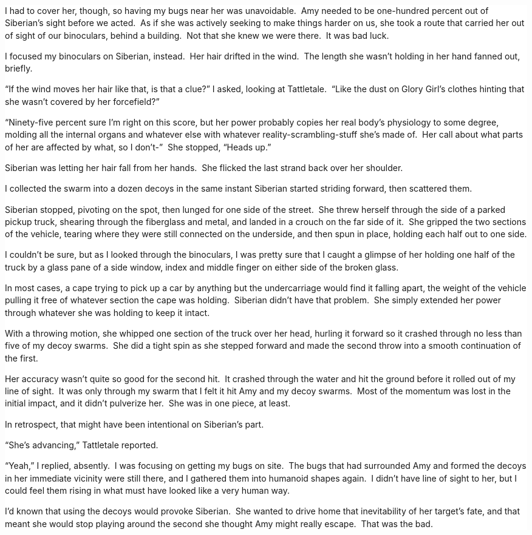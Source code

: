 
I had to cover her, though, so having my bugs near her was unavoidable.  Amy needed to be one-hundred percent out of Siberian’s sight before we acted.  As if she was actively seeking to make things harder on us, she took a route that carried her out of sight of our binoculars, behind a building.  Not that she knew we were there.  It was bad luck.

I focused my binoculars on Siberian, instead.  Her hair drifted in the wind.  The length she wasn’t holding in her hand fanned out, briefly.

“If the wind moves her hair like that, is that a clue?” I asked, looking at Tattletale.  “Like the dust on Glory Girl’s clothes hinting that she wasn’t covered by her forcefield?”

“Ninety-five percent sure I’m right on this score, but her power probably copies her real body’s physiology to some degree, molding all the internal organs and whatever else with whatever reality-scrambling-stuff she’s made of.  Her call about what parts of her are affected by what, so I don’t-”  She stopped, “Heads up.”

Siberian was letting her hair fall from her hands.  She flicked the last strand back over her shoulder.

I collected the swarm into a dozen decoys in the same instant Siberian started striding forward, then scattered them.

Siberian stopped, pivoting on the spot, then lunged for one side of the street.  She threw herself through the side of a parked pickup truck, shearing through the fiberglass and metal, and landed in a crouch on the far side of it.  She gripped the two sections of the vehicle, tearing where they were still connected on the underside, and then spun in place, holding each half out to one side.

I couldn’t be sure, but as I looked through the binoculars, I was pretty sure that I caught a glimpse of her holding one half of the truck by a glass pane of a side window, index and middle finger on either side of the broken glass.

In most cases, a cape trying to pick up a car by anything but the undercarriage would find it falling apart, the weight of the vehicle pulling it free of whatever section the cape was holding.  Siberian didn’t have that problem.  She simply extended her power through whatever she was holding to keep it intact.

With a throwing motion, she whipped one section of the truck over her head, hurling it forward so it crashed through no less than five of my decoy swarms.  She did a tight spin as she stepped forward and made the second throw into a smooth continuation of the first.

Her accuracy wasn’t quite so good for the second hit.  It crashed through the water and hit the ground before it rolled out of my line of sight.  It was only through my swarm that I felt it hit Amy and my decoy swarms.  Most of the momentum was lost in the initial impact, and it didn’t pulverize her.  She was in one piece, at least.

In retrospect, that might have been intentional on Siberian’s part.

“She’s advancing,” Tattletale reported.

“Yeah,” I replied, absently.  I was focusing on getting my bugs on site.  The bugs that had surrounded Amy and formed the decoys in her immediate vicinity were still there, and I gathered them into humanoid shapes again.  I didn’t have line of sight to her, but I could feel them rising in what must have looked like a very human way.

I’d known that using the decoys would provoke Siberian.  She wanted to drive home that inevitability of her target’s fate, and that meant she would stop playing around the second she thought Amy might really escape.  That was the bad.
